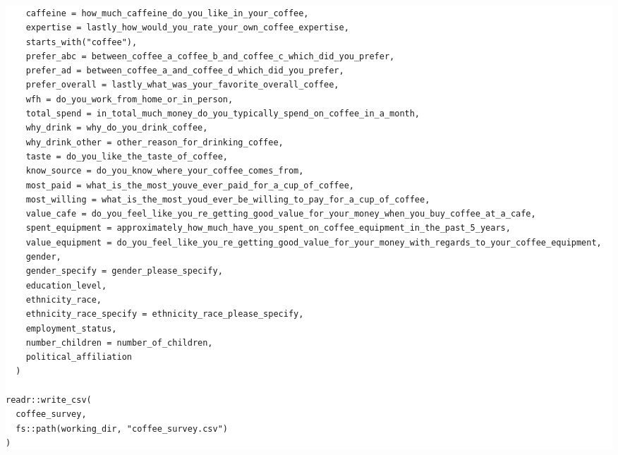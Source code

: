 ```{r}
    caffeine = how_much_caffeine_do_you_like_in_your_coffee,
    expertise = lastly_how_would_you_rate_your_own_coffee_expertise,
    starts_with("coffee"),
    prefer_abc = between_coffee_a_coffee_b_and_coffee_c_which_did_you_prefer,
    prefer_ad = between_coffee_a_and_coffee_d_which_did_you_prefer,
    prefer_overall = lastly_what_was_your_favorite_overall_coffee,
    wfh = do_you_work_from_home_or_in_person,
    total_spend = in_total_much_money_do_you_typically_spend_on_coffee_in_a_month,
    why_drink = why_do_you_drink_coffee,
    why_drink_other = other_reason_for_drinking_coffee,
    taste = do_you_like_the_taste_of_coffee,
    know_source = do_you_know_where_your_coffee_comes_from,
    most_paid = what_is_the_most_youve_ever_paid_for_a_cup_of_coffee,
    most_willing = what_is_the_most_youd_ever_be_willing_to_pay_for_a_cup_of_coffee,
    value_cafe = do_you_feel_like_you_re_getting_good_value_for_your_money_when_you_buy_coffee_at_a_cafe,
    spent_equipment = approximately_how_much_have_you_spent_on_coffee_equipment_in_the_past_5_years,
    value_equipment = do_you_feel_like_you_re_getting_good_value_for_your_money_with_regards_to_your_coffee_equipment,
    gender,
    gender_specify = gender_please_specify,
    education_level,
    ethnicity_race,
    ethnicity_race_specify = ethnicity_race_please_specify,
    employment_status,
    number_children = number_of_children,
    political_affiliation
  )

readr::write_csv(
  coffee_survey,
  fs::path(working_dir, "coffee_survey.csv")
)
```
